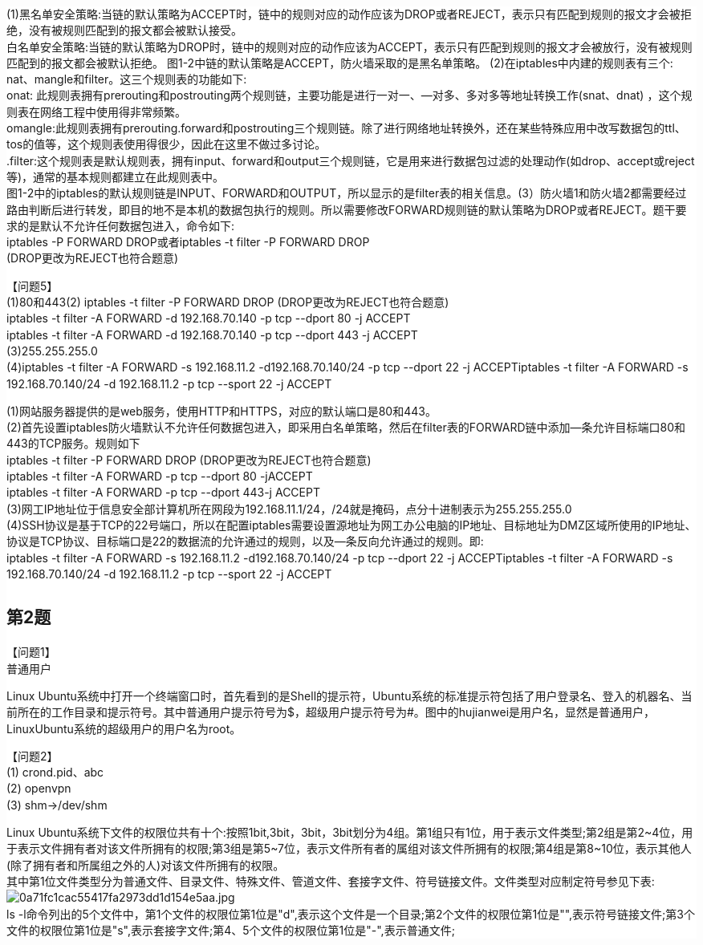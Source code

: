 (1)黑名单安全策略:当链的默认策略为ACCEPT时，链中的规则对应的动作应该为DROP或者REJECT，表示只有匹配到规则的报文才会被拒绝，没有被规则匹配到的报文都会被默认接受。  
白名单安全策略:当链的默认策略为DROP时，链中的规则对应的动作应该为ACCEPT，表示只有匹配到规则的报文才会被放行，没有被规则匹配到的报文都会被默认拒绝。 图1-2中链的默认策略是ACCEPT，防火墙采取的是黑名单策略。 (2)在iptables中内建的规则表有三个: nat、mangle和filter。这三个规则表的功能如下:  
onat: 此规则表拥有prerouting和postrouting两个规则链，主要功能是进行一对一、—对多、多对多等地址转换工作(snat、dnat) ，这个规则表在网络工程中使用得非常频繁。  
omangle:此规则表拥有prerouting.forward和postrouting三个规则链。除了进行网络地址转换外，还在某些特殊应用中改写数据包的ttl、tos的值等，这个规则表使用得很少，因此在这里不做过多讨论。  
.filter:这个规则表是默认规则表，拥有input、forward和output三个规则链，它是用来进行数据包过滤的处理动作(如drop、accept或reject等)，通常的基本规则都建立在此规则表中。  
图1-2中的iptables的默认规则链是INPUT、FORWARD和OUTPUT，所以显示的是filter表的相关信息。(3）防火墙1和防火墙2都需要经过路由判断后进行转发，即目的地不是本机的数据包执行的规则。所以需要修改FORWARD规则链的默认策略为DROP或者REJECT。题干要求的是默认不允许任何数据包进入，命令如下:  
iptables -P FORWARD DROP或者iptables -t filter -P FORWARD DROP  
(DROP更改为REJECT也符合题意)  
  
【问题5】  
(1)80和443(2) iptables -t filter -P FORWARD DROP (DROP更改为REJECT也符合题意)  
iptables -t filter -A FORWARD -d 192.168.70.140 -p tcp --dport 80 -j ACCEPT  
iptables -t filter -A FORWARD -d 192.168.70.140 -p tcp --dport 443 -j ACCEPT  
(3)255.255.255.0  
(4)iptables -t filter -A FORWARD -s 192.168.11.2 -d192.168.70.140/24 -p tcp --dport 22 -j ACCEPTiptables -t filter -A FORWARD -s 192.168.70.140/24 -d 192.168.11.2 -p tcp --sport 22 -j ACCEPT  
  
(1)网站服务器提供的是web服务，使用HTTP和HTTPS，对应的默认端口是80和443。  
(2)首先设置iptables防火墙默认不允许任何数据包进入，即采用白名单策略，然后在filter表的FORWARD链中添加—条允许目标端口80和443的TCP服务。规则如下  
iptables -t filter -P FORWARD DROP (DROP更改为REJECT也符合题意)  
iptables -t filter -A FORWARD -p tcp --dport 80 -jACCEPT  
iptables -t filter -A FORWARD -p tcp --dport 443-j ACCEPT  
(3)网工IP地址位于信息安全部计算机所在网段为192.168.11.1/24，/24就是掩码，点分十进制表示为255.255.255.0  
(4)SSH协议是基于TCP的22号端口，所以在配置iptables需要设置源地址为网工办公电脑的IP地址、目标地址为DMZ区域所使用的IP地址、协议是TCP协议、目标端口是22的数据流的允许通过的规则，以及—条反向允许通过的规则。即:  
iptables -t filter -A FORWARD -s 192.168.11.2 -d192.168.70.140/24 -p tcp --dport 22 -j ACCEPTiptables -t filter -A FORWARD -s 192.168.70.140/24 -d 192.168.11.2 -p tcp --sport 22 -j ACCEPT  


## 第2题 ##

【问题1】  
普通用户  
  
Linux Ubuntu系统中打开一个终端窗口时，首先看到的是Shell的提示符，Ubuntu系统的标准提示符包括了用户登录名、登入的机器名、当前所在的工作目录和提示符号。其中普通用户提示符号为$，超级用户提示符号为\#。图中的hujianwei是用户名，显然是普通用户，LinuxUbuntu系统的超级用户的用户名为root。  
  
【问题2】  
(1) crond.pid、abc  
(2) openvpn  
(3) shm→/dev/shm  
  
Linux Ubuntu系统下文件的权限位共有十个:按照1bit,3bit，3bit，3bit划分为4组。第1组只有1位，用于表示文件类型;第2组是第2~4位，用于表示文件拥有者对该文件所拥有的权限;第3组是第5~7位，表示文件所有者的属组对该文件所拥有的权限;第4组是第8~10位，表示其他人(除了拥有者和所属组之外的人)对该文件所拥有的权限。  
其中第1位文件类型分为普通文件、目录文件、特殊文件、管道文件、套接字文件、符号链接文件。文件类型对应制定符号参见下表:  
![0a71fc1cac55417fa2973dd1d154e5aa.jpg][]  
ls -l命令列出的5个文件中，第1个文件的权限位第1位是"d",表示这个文件是一个目录;第2个文件的权限位第1位是"",表示符号链接文件;第3个文件的权限位第1位是"s",表示套接字文件;第4、5个文件的权限位第1位是"-",表示普通文件;  
  

[69bd27f45f904e18aaa04ee6eb8e4a4b.jpg]: https://www.xkxxkx.cn/file/exam/software/信息安全工程师/案例/第1题/69bd27f45f904e18aaa04ee6eb8e4a4b.jpg
[0a71fc1cac55417fa2973dd1d154e5aa.jpg]: https://www.xkxxkx.cn/file/exam/software/信息安全工程师/案例/第2题/0a71fc1cac55417fa2973dd1d154e5aa.jpg
[4d923cd167db4bdbb593318effe907cc.jpg]: https://www.xkxxkx.cn/file/exam/software/信息安全工程师/案例/第4题/4d923cd167db4bdbb593318effe907cc.jpg